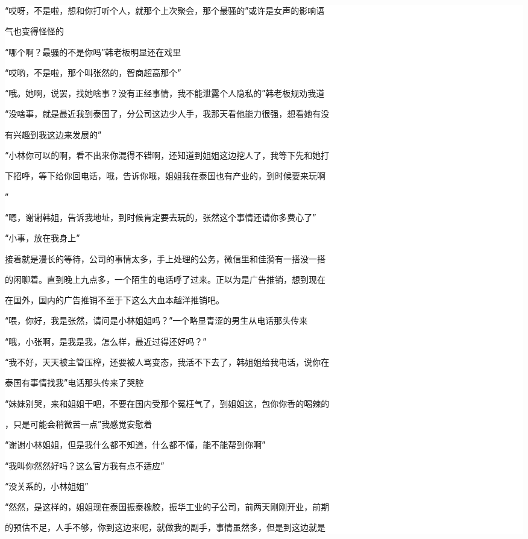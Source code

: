 

“哎呀，不是啦，想和你打听个人，就那个上次聚会，那个最骚的”或许是女声的影响语

气也变得怪怪的



“哪个啊？最骚的不是你吗”韩老板明显还在戏里

“哎哟，不是啦，那个叫张然的，智商超高那个”



“哦。她啊，说罢，找她啥事？没有正经事情，我不能泄露个人隐私的”韩老板规劝我道





“没啥事，就是最近我到泰国了，分公司这边少人手，我那天看他能力很强，想看她有没

有兴趣到我这边来发展的”



“小林你可以的啊，看不出来你混得不错啊，还知道到姐姐这边挖人了，我等下先和她打

下招呼，等下给你回电话，哦，告诉你哦，姐姐我在泰国也有产业的，到时候要来玩啊

”



“嗯，谢谢韩姐，告诉我地址，到时候肯定要去玩的，张然这个事情还请你多费心了”



“小事，放在我身上”



接着就是漫长的等待，公司的事情太多，手上处理的公务，微信里和佳漪有一搭没一搭

的闲聊着。直到晚上九点多，一个陌生的电话呼了过来。正以为是广告推销，想到现在

在国外，国内的广告推销不至于下这么大血本越洋推销吧。



“喂，你好，我是张然，请问是小林姐姐吗？”一个略显青涩的男生从电话那头传来

“哦，小张啊，是我是我，怎么样，最近过得还好吗？”

“我不好，天天被主管压榨，还要被人骂变态，我活不下去了，韩姐姐给我电话，说你在

泰国有事情找我”电话那头传来了哭腔

“妹妹别哭，来和姐姐干吧，不要在国内受那个冤枉气了，到姐姐这，包你你香的喝辣的

，只是可能会稍微苦一点”我感觉安慰着

“谢谢小林姐姐，但是我什么都不知道，什么都不懂，能不能帮到你啊”

“我叫你然然好吗？这么官方我有点不适应”

“没关系的，小林姐姐”

“然然，是这样的，姐姐现在泰国振泰橡胶，振华工业的子公司，前两天刚刚开业，前期

的预估不足，人手不够，你到这边来呢，就做我的副手，事情虽然多，但是到这边就是
